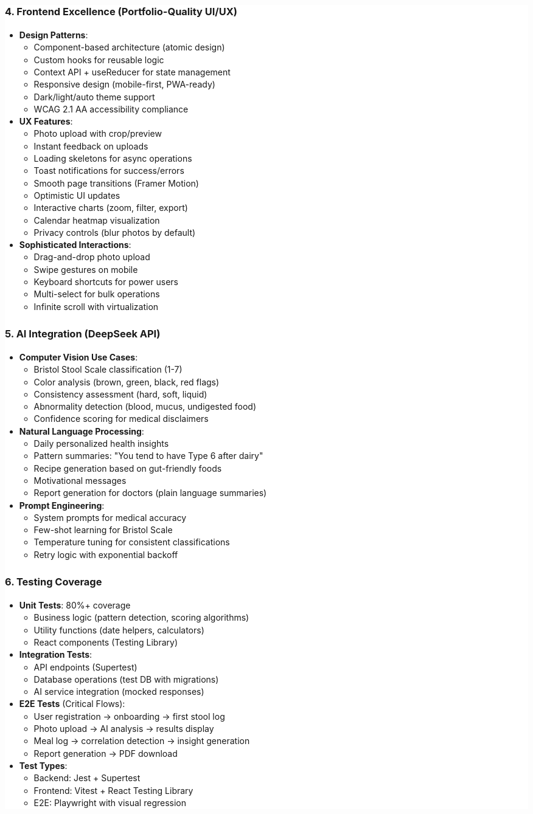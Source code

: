 ### 4. Frontend Excellence (Portfolio-Quality UI/UX)
- **Design Patterns**:
  - Component-based architecture (atomic design)
  - Custom hooks for reusable logic
  - Context API + useReducer for state management
  - Responsive design (mobile-first, PWA-ready)
  - Dark/light/auto theme support
  - WCAG 2.1 AA accessibility compliance
- **UX Features**:
  - Photo upload with crop/preview
  - Instant feedback on uploads
  - Loading skeletons for async operations
  - Toast notifications for success/errors
  - Smooth page transitions (Framer Motion)
  - Optimistic UI updates
  - Interactive charts (zoom, filter, export)
  - Calendar heatmap visualization
  - Privacy controls (blur photos by default)
- **Sophisticated Interactions**:
  - Drag-and-drop photo upload
  - Swipe gestures on mobile
  - Keyboard shortcuts for power users
  - Multi-select for bulk operations
  - Infinite scroll with virtualization

### 5. AI Integration (DeepSeek API)
- **Computer Vision Use Cases**:
  - Bristol Stool Scale classification (1-7)
  - Color analysis (brown, green, black, red flags)
  - Consistency assessment (hard, soft, liquid)
  - Abnormality detection (blood, mucus, undigested food)
  - Confidence scoring for medical disclaimers
- **Natural Language Processing**:
  - Daily personalized health insights
  - Pattern summaries: "You tend to have Type 6 after dairy"
  - Recipe generation based on gut-friendly foods
  - Motivational messages
  - Report generation for doctors (plain language summaries)
- **Prompt Engineering**:
  - System prompts for medical accuracy
  - Few-shot learning for Bristol Scale
  - Temperature tuning for consistent classifications
  - Retry logic with exponential backoff

### 6. Testing Coverage
- **Unit Tests**: 80%+ coverage
  - Business logic (pattern detection, scoring algorithms)
  - Utility functions (date helpers, calculators)
  - React components (Testing Library)
- **Integration Tests**:
  - API endpoints (Supertest)
  - Database operations (test DB with migrations)
  - AI service integration (mocked responses)
- **E2E Tests** (Critical Flows):
  - User registration → onboarding → first stool log
  - Photo upload → AI analysis → results display
  - Meal log → correlation detection → insight generation
  - Report generation → PDF download
- **Test Types**:
  - Backend: Jest + Supertest
  - Frontend: Vitest + React Testing Library
  - E2E: Playwright with visual regression